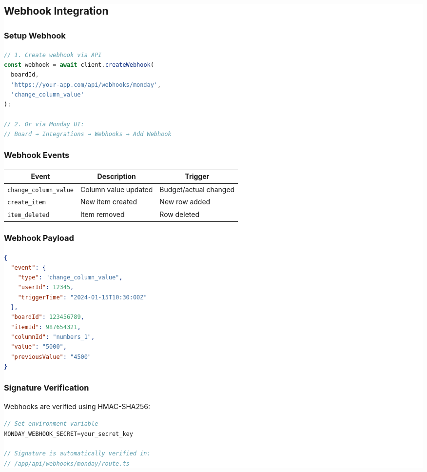 
## Webhook Integration

### Setup Webhook

```typescript
// 1. Create webhook via API
const webhook = await client.createWebhook(
  boardId,
  'https://your-app.com/api/webhooks/monday',
  'change_column_value'
);

// 2. Or via Monday UI:
// Board → Integrations → Webhooks → Add Webhook
```

### Webhook Events

| Event | Description | Trigger |
|-------|-------------|---------|
| `change_column_value` | Column value updated | Budget/actual changed |
| `create_item` | New item created | New row added |
| `item_deleted` | Item removed | Row deleted |

### Webhook Payload

```json
{
  "event": {
    "type": "change_column_value",
    "userId": 12345,
    "triggerTime": "2024-01-15T10:30:00Z"
  },
  "boardId": 123456789,
  "itemId": 987654321,
  "columnId": "numbers_1",
  "value": "5000",
  "previousValue": "4500"
}
```

### Signature Verification

Webhooks are verified using HMAC-SHA256:

```typescript
// Set environment variable
MONDAY_WEBHOOK_SECRET=your_secret_key

// Signature is automatically verified in:
// /app/api/webhooks/monday/route.ts
```
